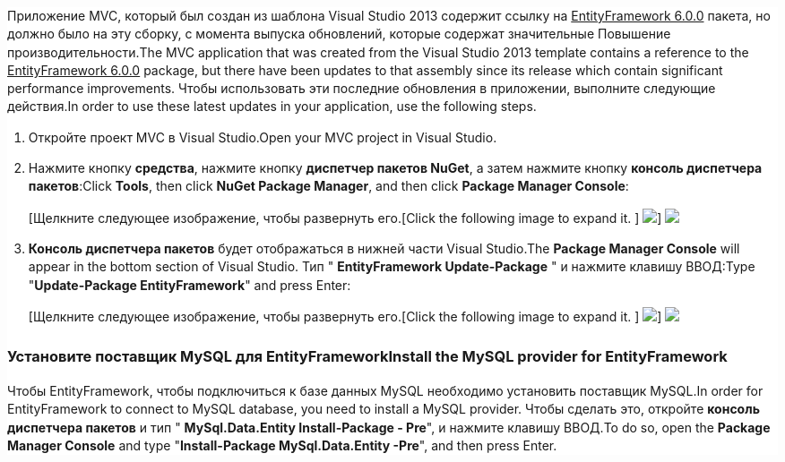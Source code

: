 <span data-ttu-id="cd19a-148">Приложение MVC, который был создан из шаблона Visual Studio 2013 содержит ссылку на [EntityFramework 6.0.0](http://www.nuget.org/packages/EntityFramework) пакета, но должно было на эту сборку, с момента выпуска обновлений, которые содержат значительные Повышение производительности.</span><span class="sxs-lookup"><span data-stu-id="cd19a-148">The MVC application that was created from the Visual Studio 2013 template contains a reference to the [EntityFramework 6.0.0](http://www.nuget.org/packages/EntityFramework) package, but there have been updates to that assembly since its release which contain significant performance improvements.</span></span> <span data-ttu-id="cd19a-149">Чтобы использовать эти последние обновления в приложении, выполните следующие действия.</span><span class="sxs-lookup"><span data-stu-id="cd19a-149">In order to use these latest updates in your application, use the following steps.</span></span>

1. <span data-ttu-id="cd19a-150">Откройте проект MVC в Visual Studio.</span><span class="sxs-lookup"><span data-stu-id="cd19a-150">Open your MVC project in Visual Studio.</span></span>
2. <span data-ttu-id="cd19a-151">Нажмите кнопку **средства**, нажмите кнопку **диспетчер пакетов NuGet**, а затем нажмите кнопку **консоль диспетчера пакетов**:</span><span class="sxs-lookup"><span data-stu-id="cd19a-151">Click **Tools**, then click **NuGet Package Manager**, and then click **Package Manager Console**:</span></span>

   <span data-ttu-id="cd19a-152">[Щелкните следующее изображение, чтобы развернуть его.</span><span class="sxs-lookup"><span data-stu-id="cd19a-152">[Click the following image to expand it.</span></span> <span data-ttu-id="cd19a-153">] [![](aspnet-identity-using-mysql-storage-with-an-entityframework-mysql-provider/_static/image18.png)](aspnet-identity-using-mysql-storage-with-an-entityframework-mysql-provider/_static/image17.png)</span><span class="sxs-lookup"><span data-stu-id="cd19a-153">] [![](aspnet-identity-using-mysql-storage-with-an-entityframework-mysql-provider/_static/image18.png)](aspnet-identity-using-mysql-storage-with-an-entityframework-mysql-provider/_static/image17.png)</span></span>
3. <span data-ttu-id="cd19a-154">**Консоль диспетчера пакетов** будет отображаться в нижней части Visual Studio.</span><span class="sxs-lookup"><span data-stu-id="cd19a-154">The **Package Manager Console** will appear in the bottom section of Visual Studio.</span></span> <span data-ttu-id="cd19a-155">Тип &quot; **EntityFramework Update-Package** &quot; и нажмите клавишу ВВОД:</span><span class="sxs-lookup"><span data-stu-id="cd19a-155">Type &quot;**Update-Package EntityFramework**&quot; and press Enter:</span></span>

   <span data-ttu-id="cd19a-156">[Щелкните следующее изображение, чтобы развернуть его.</span><span class="sxs-lookup"><span data-stu-id="cd19a-156">[Click the following image to expand it.</span></span> <span data-ttu-id="cd19a-157">] [![](aspnet-identity-using-mysql-storage-with-an-entityframework-mysql-provider/_static/image20.png)](aspnet-identity-using-mysql-storage-with-an-entityframework-mysql-provider/_static/image19.png)</span><span class="sxs-lookup"><span data-stu-id="cd19a-157">] [![](aspnet-identity-using-mysql-storage-with-an-entityframework-mysql-provider/_static/image20.png)](aspnet-identity-using-mysql-storage-with-an-entityframework-mysql-provider/_static/image19.png)</span></span>

### <a name="install-the-mysql-provider-for-entityframework"></a><span data-ttu-id="cd19a-158">Установите поставщик MySQL для EntityFramework</span><span class="sxs-lookup"><span data-stu-id="cd19a-158">Install the MySQL provider for EntityFramework</span></span>

<span data-ttu-id="cd19a-159">Чтобы EntityFramework, чтобы подключиться к базе данных MySQL необходимо установить поставщик MySQL.</span><span class="sxs-lookup"><span data-stu-id="cd19a-159">In order for EntityFramework to connect to MySQL database, you need to install a MySQL provider.</span></span> <span data-ttu-id="cd19a-160">Чтобы сделать это, откройте **консоль диспетчера пакетов** и тип &quot; **MySql.Data.Entity Install-Package - Pre**&quot;, и нажмите клавишу ВВОД.</span><span class="sxs-lookup"><span data-stu-id="cd19a-160">To do so, open the **Package Manager Console** and type &quot;**Install-Package MySql.Data.Entity -Pre**&quot;, and then press Enter.</span></span>
